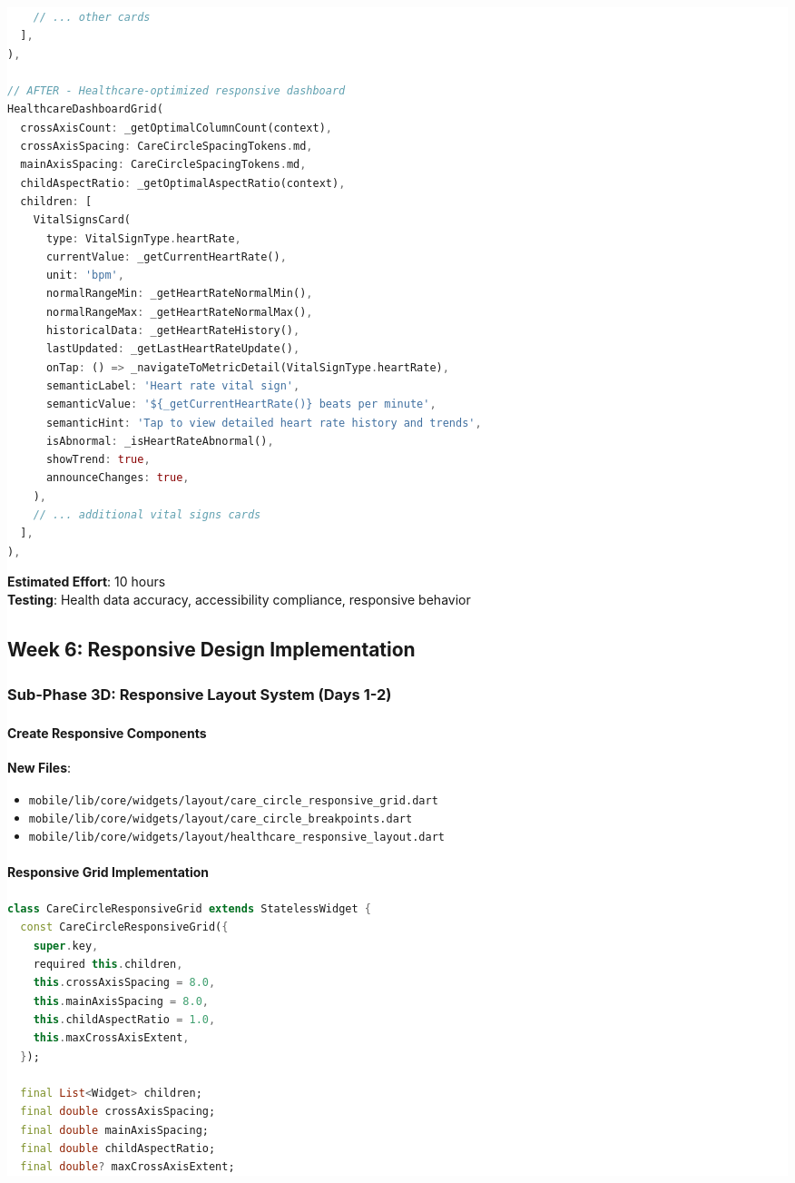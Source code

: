 ```dart
    // ... other cards
  ],
),

// AFTER - Healthcare-optimized responsive dashboard
HealthcareDashboardGrid(
  crossAxisCount: _getOptimalColumnCount(context),
  crossAxisSpacing: CareCircleSpacingTokens.md,
  mainAxisSpacing: CareCircleSpacingTokens.md,
  childAspectRatio: _getOptimalAspectRatio(context),
  children: [
    VitalSignsCard(
      type: VitalSignType.heartRate,
      currentValue: _getCurrentHeartRate(),
      unit: 'bpm',
      normalRangeMin: _getHeartRateNormalMin(),
      normalRangeMax: _getHeartRateNormalMax(),
      historicalData: _getHeartRateHistory(),
      lastUpdated: _getLastHeartRateUpdate(),
      onTap: () => _navigateToMetricDetail(VitalSignType.heartRate),
      semanticLabel: 'Heart rate vital sign',
      semanticValue: '${_getCurrentHeartRate()} beats per minute',
      semanticHint: 'Tap to view detailed heart rate history and trends',
      isAbnormal: _isHeartRateAbnormal(),
      showTrend: true,
      announceChanges: true,
    ),
    // ... additional vital signs cards
  ],
),
```

**Estimated Effort**: 10 hours  
**Testing**: Health data accuracy, accessibility compliance, responsive behavior

## Week 6: Responsive Design Implementation

### Sub-Phase 3D: Responsive Layout System (Days 1-2)

#### Create Responsive Components
**New Files**:
- `mobile/lib/core/widgets/layout/care_circle_responsive_grid.dart`
- `mobile/lib/core/widgets/layout/care_circle_breakpoints.dart`
- `mobile/lib/core/widgets/layout/healthcare_responsive_layout.dart`

#### Responsive Grid Implementation
```dart
class CareCircleResponsiveGrid extends StatelessWidget {
  const CareCircleResponsiveGrid({
    super.key,
    required this.children,
    this.crossAxisSpacing = 8.0,
    this.mainAxisSpacing = 8.0,
    this.childAspectRatio = 1.0,
    this.maxCrossAxisExtent,
  });

  final List<Widget> children;
  final double crossAxisSpacing;
  final double mainAxisSpacing;
  final double childAspectRatio;
  final double? maxCrossAxisExtent;

```